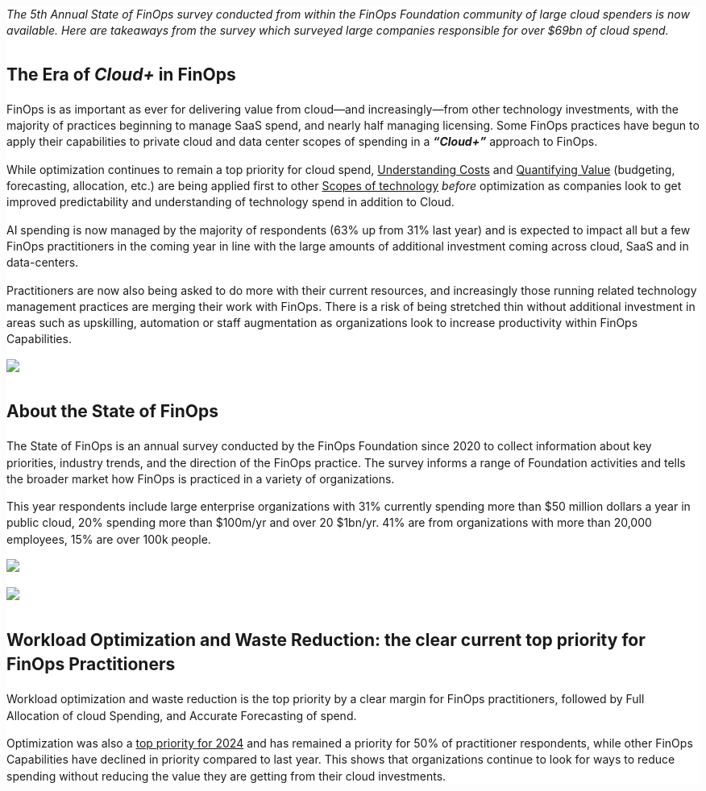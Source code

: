 _The 5th Annual State of FinOps survey conducted from within the FinOps Foundation community of large cloud spenders is now available. Here are takeaways from the survey which surveyed large companies responsible for over $69bn of cloud spend._

## The Era of _Cloud+_ in FinOps

FinOps is as important as ever for delivering value from cloud—and increasingly—from other technology investments, with the majority of practices beginning to manage SaaS spend, and nearly half managing licensing. Some FinOps practices have begun to apply their capabilities to private cloud and data center scopes of spending in a **_“Cloud+”_** approach to FinOps.

While optimization continues to remain a top priority for cloud spend, [Understanding Costs](https://www.finops.org/framework/domains/understand-cloud-usage-cost/) and [Quantifying Value](https://www.finops.org/framework/domains/quantify-business-value/) (budgeting, forecasting, allocation, etc.) are being applied first to other [Scopes of technology](https://www.finops.org/framework/scopes/) _before_ optimization as companies look to get improved predictability and understanding of technology spend in addition to Cloud.

AI spending is now managed by the majority of respondents (63% up from 31% last year) and is expected to impact all but a few FinOps practitioners in the coming year in line with the large amounts of additional investment coming across cloud, SaaS and in data-centers.

Practitioners are now also being asked to do more with their current resources, and increasingly those running related technology management practices are merging their work with FinOps. There is a risk of being stretched thin without additional investment in areas such as upskilling, automation or staff augmentation as organizations look to increase productivity within FinOps Capabilities.

![](https://data.finops.org/Frame.3f96fd66.svg)

## About the State of FinOps

The State of FinOps is an annual survey conducted by the FinOps Foundation since 2020 to collect information about key priorities, industry trends, and the direction of the FinOps practice. The survey informs a range of Foundation activities and tells the broader market how FinOps is practiced in a variety of organizations.

This year respondents include large enterprise organizations with 31% currently spending more than $50 million dollars a year in public cloud, 20% spending more than $100m/yr and over 20 $1bn/yr. 41% are from organizations with more than 20,000 employees, 15% are over 100k people.

![](https://data.finops.org/Frame-1.7ad6bcfd.svg)

![](https://data.finops.org/Frame-2.65c33ab1.svg)

## Workload Optimization and Waste Reduction: the clear current top priority for FinOps Practitioners

Workload optimization and waste reduction is the top priority by a clear margin for FinOps practitioners, followed by Full Allocation of cloud Spending, and Accurate Forecasting of spend.

Optimization was also a [top priority for 2024](https://www.finops.org/insights/key-priorities-shift-in-2024/) and has remained a priority for 50% of practitioner respondents, while other FinOps Capabilities have declined in priority compared to last year. This shows that organizations continue to look for ways to reduce spending without reducing the value they are getting from their cloud investments.
